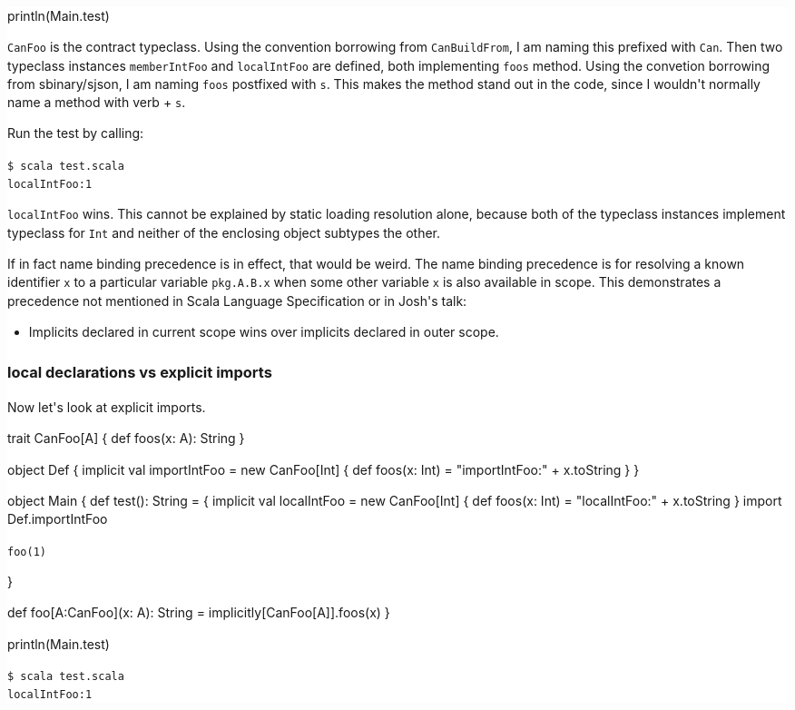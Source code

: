 println(Main.test)
</scala>

`CanFoo` is the contract typeclass. Using the convention borrowing from `CanBuildFrom`, I am naming this prefixed with `Can`. Then two typeclass instances `memberIntFoo` and `localIntFoo` are defined, both implementing `foos` method. Using the convetion borrowing from sbinary/sjson, I am naming `foos` postfixed with `s`. This makes the method stand out in the code, since I wouldn't normally name a method with verb + `s`.

Run the test by calling:

    $ scala test.scala
    localIntFoo:1

`localIntFoo` wins. This cannot be explained by static loading resolution alone, because both of the typeclass instances implement typeclass for `Int` and neither of the enclosing object subtypes the other.

If in fact name binding precedence is in effect, that would be weird. The name binding precedence is for resolving a known identifier `x` to a particular variable `pkg.A.B.x` when some other variable `x` is also available in scope. This demonstrates a precedence not mentioned in Scala Language Specification or in Josh's talk:

- Implicits declared in current scope wins over implicits declared in outer scope.

### local declarations vs explicit imports

Now let's look at explicit imports.

<scala>
trait CanFoo[A] {
  def foos(x: A): String
}

object Def {
  implicit val importIntFoo = new CanFoo[Int] {
    def foos(x: Int) = "importIntFoo:" + x.toString
  }
}

object Main {
  def test(): String = {
    implicit val localIntFoo = new CanFoo[Int] {
      def foos(x: Int) = "localIntFoo:" + x.toString
    }
    import Def.importIntFoo
    
    foo(1)
  }
  
  def foo[A:CanFoo](x: A): String = implicitly[CanFoo[A]].foos(x)
}

println(Main.test)
</scala>

    $ scala test.scala
    localIntFoo:1


  [1]: https://docs.google.com/present/view?id=dfqn4jb_106hq4mvbd8
  [2]: http://nescala.org/
  [3]: http://nescala.org/2011/
  [4]: http://vimeo.com/20308847
  [5]: https://twitter.com/#!/coda/status/93003343965851648
  [6]: https://twitter.com/#!/coda/status/93049114106920961
  [7]: http://www.scala-lang.org/docu/files/ScalaReference.pdf
  [8]: http://www.manning.com/suereth/